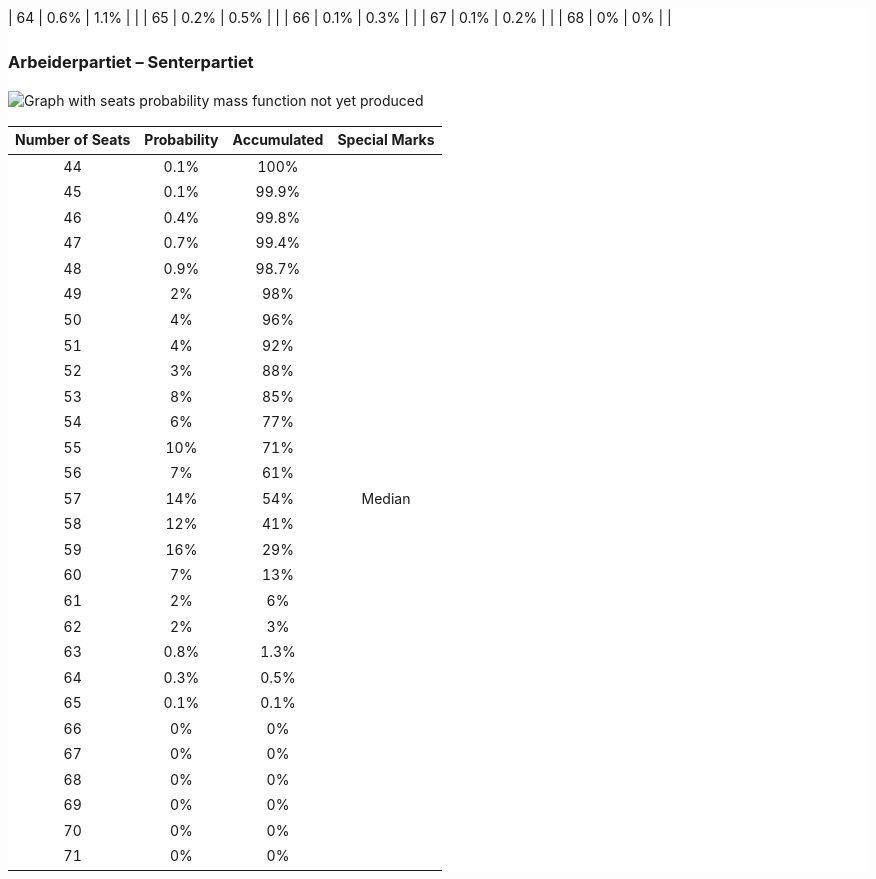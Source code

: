 | 64 | 0.6% | 1.1% |  |
| 65 | 0.2% | 0.5% |  |
| 66 | 0.1% | 0.3% |  |
| 67 | 0.1% | 0.2% |  |
| 68 | 0% | 0% |  |

### Arbeiderpartiet – Senterpartiet

![Graph with seats probability mass function not yet produced](2022-05-09-OpinionPerduco-coalitions-seats-pmf-ap–sp.png "Seats Probability Mass Function")

| Number of Seats | Probability | Accumulated | Special Marks |
|:---------------:|:-----------:|:-----------:|:-------------:|
| 44 | 0.1% | 100% |  |
| 45 | 0.1% | 99.9% |  |
| 46 | 0.4% | 99.8% |  |
| 47 | 0.7% | 99.4% |  |
| 48 | 0.9% | 98.7% |  |
| 49 | 2% | 98% |  |
| 50 | 4% | 96% |  |
| 51 | 4% | 92% |  |
| 52 | 3% | 88% |  |
| 53 | 8% | 85% |  |
| 54 | 6% | 77% |  |
| 55 | 10% | 71% |  |
| 56 | 7% | 61% |  |
| 57 | 14% | 54% | Median |
| 58 | 12% | 41% |  |
| 59 | 16% | 29% |  |
| 60 | 7% | 13% |  |
| 61 | 2% | 6% |  |
| 62 | 2% | 3% |  |
| 63 | 0.8% | 1.3% |  |
| 64 | 0.3% | 0.5% |  |
| 65 | 0.1% | 0.1% |  |
| 66 | 0% | 0% |  |
| 67 | 0% | 0% |  |
| 68 | 0% | 0% |  |
| 69 | 0% | 0% |  |
| 70 | 0% | 0% |  |
| 71 | 0% | 0% |  |